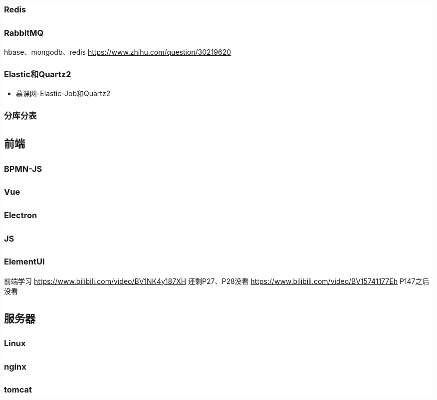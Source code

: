 

### Redis



### RabbitMQ

hbase、mongodb、redis
https://www.zhihu.com/question/30219620



### Elastic和Quartz2

- 慕课网-Elastic-Job和Quartz2



### 分库分表





## 前端

### BPMN-JS

### Vue

### Electron

### JS

### ElementUI



前端学习
https://www.bilibili.com/video/BV1NK4y187XH	还剩P27、P28没看
https://www.bilibili.com/video/BV15741177Eh	P147之后没看



## 服务器

### Linux

### nginx

### tomcat




